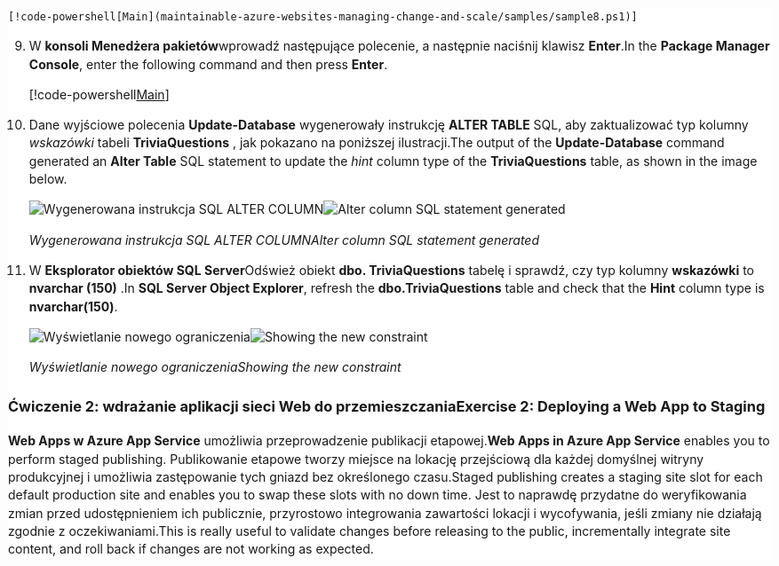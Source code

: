     [!code-powershell[Main](maintainable-azure-websites-managing-change-and-scale/samples/sample8.ps1)]
9. <span data-ttu-id="8f8c7-242">W **konsoli Menedżera pakietów**wprowadź następujące polecenie, a następnie naciśnij klawisz **Enter**.</span><span class="sxs-lookup"><span data-stu-id="8f8c7-242">In the **Package Manager Console**, enter the following command and then press **Enter**.</span></span>

    [!code-powershell[Main](maintainable-azure-websites-managing-change-and-scale/samples/sample9.ps1)]
10. <span data-ttu-id="8f8c7-243">Dane wyjściowe polecenia **Update-Database** wygenerowały instrukcję **ALTER TABLE** SQL, aby zaktualizować typ kolumny *wskazówki* tabeli **TriviaQuestions** , jak pokazano na poniższej ilustracji.</span><span class="sxs-lookup"><span data-stu-id="8f8c7-243">The output of the **Update-Database** command generated an **Alter Table** SQL statement to update the *hint* column type of the **TriviaQuestions** table, as shown in the image below.</span></span>

    <span data-ttu-id="8f8c7-244">![Wygenerowana instrukcja SQL ALTER COLUMN](maintainable-azure-websites-managing-change-and-scale/_static/image11.png "Wygenerowana instrukcja SQL ALTER COLUMN")</span><span class="sxs-lookup"><span data-stu-id="8f8c7-244">![Alter column SQL statement generated](maintainable-azure-websites-managing-change-and-scale/_static/image11.png "Alter column SQL statement generated")</span></span>

    <span data-ttu-id="8f8c7-245">*Wygenerowana instrukcja SQL ALTER COLUMN*</span><span class="sxs-lookup"><span data-stu-id="8f8c7-245">*Alter column SQL statement generated*</span></span>
11. <span data-ttu-id="8f8c7-246">W **Eksplorator obiektów SQL Server**Odśwież obiekt **dbo. TriviaQuestions** tabelę i sprawdź, czy typ kolumny **wskazówki** to **nvarchar (150)** .</span><span class="sxs-lookup"><span data-stu-id="8f8c7-246">In **SQL Server Object Explorer**, refresh the **dbo.TriviaQuestions** table and check that the **Hint** column type is **nvarchar(150)**.</span></span>

    <span data-ttu-id="8f8c7-247">![Wyświetlanie nowego ograniczenia](maintainable-azure-websites-managing-change-and-scale/_static/image12.png "Wyświetlanie nowego ograniczenia")</span><span class="sxs-lookup"><span data-stu-id="8f8c7-247">![Showing the new constraint](maintainable-azure-websites-managing-change-and-scale/_static/image12.png "Showing the new constraint")</span></span>

    <span data-ttu-id="8f8c7-248">*Wyświetlanie nowego ograniczenia*</span><span class="sxs-lookup"><span data-stu-id="8f8c7-248">*Showing the new constraint*</span></span>

<a id="Exercise2"></a>
### <a name="exercise-2-deploying-a-web-app-to-staging"></a><span data-ttu-id="8f8c7-249">Ćwiczenie 2: wdrażanie aplikacji sieci Web do przemieszczania</span><span class="sxs-lookup"><span data-stu-id="8f8c7-249">Exercise 2: Deploying a Web App to Staging</span></span>

<span data-ttu-id="8f8c7-250">**Web Apps w Azure App Service** umożliwia przeprowadzenie publikacji etapowej.</span><span class="sxs-lookup"><span data-stu-id="8f8c7-250">**Web Apps in Azure App Service** enables you to perform staged publishing.</span></span> <span data-ttu-id="8f8c7-251">Publikowanie etapowe tworzy miejsce na lokację przejściową dla każdej domyślnej witryny produkcyjnej i umożliwia zastępowanie tych gniazd bez określonego czasu.</span><span class="sxs-lookup"><span data-stu-id="8f8c7-251">Staged publishing creates a staging site slot for each default production site and enables you to swap these slots with no down time.</span></span> <span data-ttu-id="8f8c7-252">Jest to naprawdę przydatne do weryfikowania zmian przed udostępnieniem ich publicznie, przyrostowo integrowania zawartości lokacji i wycofywania, jeśli zmiany nie działają zgodnie z oczekiwaniami.</span><span class="sxs-lookup"><span data-stu-id="8f8c7-252">This is really useful to validate changes before releasing to the public, incrementally integrate site content, and roll back if changes are not working as expected.</span></span>
